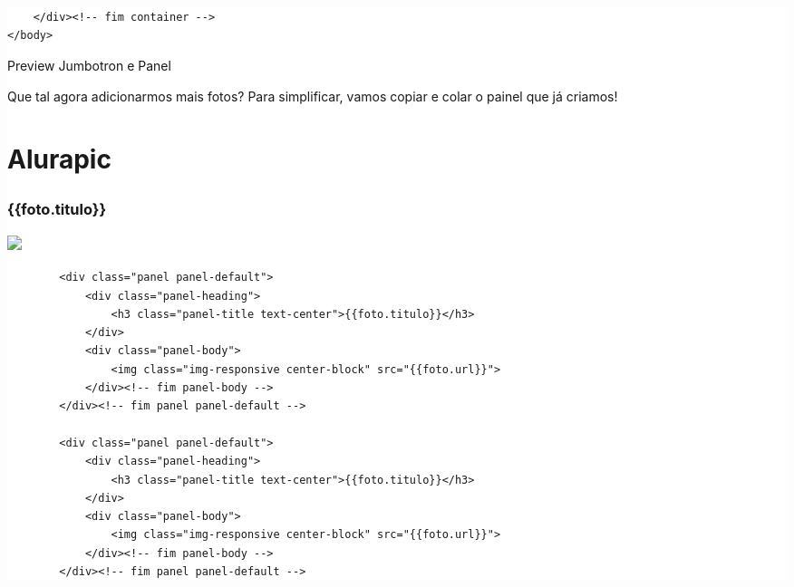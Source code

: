         </div><!-- fim container -->
    </body>
</html>
Preview Jumbotron e Panel

Que tal agora adicionarmos mais fotos? Para simplificar, vamos copiar e colar o painel que já criamos!


<!DOCTYPE html>
<html lang="pt-br" ng-app="alurapic">
    <head>
        <meta charset="UTF-8">
        <meta name="viewport" content="width=device-width">
        <title>Alurapic</title>
        <link rel="stylesheet" href="css/bootstrap.min.css">
        <link rel="stylesheet" href="css/bootstrap-theme.min.css">
        <script src="js/lib/angular.min.js"></script>
        <script src="js/main.js"></script>
        <script src="js/controllers/fotos-controller.js"></script>
    </head>
    <body ng-controller="FotosController">
        <div class="container">
            <div class="jumbotron">
                <h1 class="text-center">Alurapic</h1>
            </div>
            <div class="panel panel-default">
                <div class="panel-heading">
                    <h3 class="panel-title text-center">{{foto.titulo}}</h3>
                </div>
                <div class="panel-body">
                    <img class="img-responsive center-block" src="{{foto.url}}">
                </div><!-- fim panel-body -->
            </div><!-- fim panel panel-default -->

            <div class="panel panel-default">
                <div class="panel-heading">
                    <h3 class="panel-title text-center">{{foto.titulo}}</h3>
                </div>
                <div class="panel-body">
                    <img class="img-responsive center-block" src="{{foto.url}}">
                </div><!-- fim panel-body -->
            </div><!-- fim panel panel-default -->

            <div class="panel panel-default">
                <div class="panel-heading">
                    <h3 class="panel-title text-center">{{foto.titulo}}</h3>
                </div>
                <div class="panel-body">
                    <img class="img-responsive center-block" src="{{foto.url}}">
                </div><!-- fim panel-body -->
            </div><!-- fim panel panel-default -->
